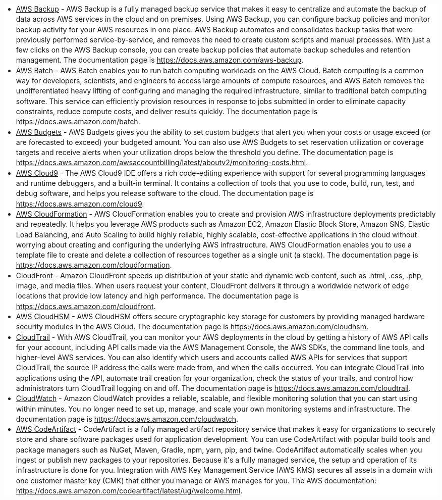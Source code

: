 - [AWS Backup](https://github.com/SebastianUA/terraform/tree/master/aws/modules/backup) - AWS Backup is a fully managed backup service that makes it easy to centralize and automate the backup of data across AWS services in the cloud and on premises. Using AWS Backup, you can configure backup policies and monitor backup activity for your AWS resources in one place. AWS Backup automates and consolidates backup tasks that were previously performed service-by-service, and removes the need to create custom scripts and manual processes. With just a few clicks on the AWS Backup console, you can create backup policies that automate backup schedules and retention management. The documentation page is https://docs.aws.amazon.com/aws-backup.
- [AWS Batch](https://github.com/SebastianUA/terraform/tree/master/aws/modules/batch) - AWS Batch enables you to run batch computing workloads on the AWS Cloud. Batch computing is a common way for developers, scientists, and engineers to access large amounts of compute resources, and AWS Batch removes the undifferentiated heavy lifting of configuring and managing the required infrastructure, similar to traditional batch computing software. This service can efficiently provision resources in response to jobs submitted in order to eliminate capacity constraints, reduce compute costs, and deliver results quickly. The documentation page is https://docs.aws.amazon.com/batch.
- [AWS Budgets](https://github.com/SebastianUA/terraform/tree/master/aws/modules/budgets) - AWS Budgets gives you the ability to set custom budgets that alert you when your costs or usage exceed (or are forecasted to exceed) your budgeted amount. You can also use AWS Budgets to set reservation utilization or coverage targets and receive alerts when your utilization drops below the threshold you define. The documentation page is https://docs.aws.amazon.com/awsaccountbilling/latest/aboutv2/monitoring-costs.html.
- [AWS Cloud9](https://github.com/SebastianUA/terraform/tree/master/aws/modules/cloud9) - The AWS Cloud9 IDE offers a rich code-editing experience with support for several programming languages and runtime debuggers, and a built-in terminal. It contains a collection of tools that you use to code, build, run, test, and debug software, and helps you release software to the cloud. The documentation page is https://docs.aws.amazon.com/cloud9.
- [AWS CloudFormation](https://github.com/SebastianUA/terraform/tree/master/aws/modules/cloudformation) - AWS CloudFormation enables you to create and provision AWS infrastructure deployments predictably and repeatedly. It helps you leverage AWS products such as Amazon EC2, Amazon Elastic Block Store, Amazon SNS, Elastic Load Balancing, and Auto Scaling to build highly reliable, highly scalable, cost-effective applications in the cloud without worrying about creating and configuring the underlying AWS infrastructure. AWS CloudFormation enables you to use a template file to create and delete a collection of resources together as a single unit (a stack). The documentation page is https://docs.aws.amazon.com/cloudformation.
- [CloudFront](https://github.com/SebastianUA/terraform/tree/master/aws/modules/cloudfront) - Amazon CloudFront speeds up distribution of your static and dynamic web content, such as .html, .css, .php, image, and media files. When users request your content, CloudFront delivers it through a worldwide network of edge locations that provide low latency and high performance. The documentation page is https://docs.aws.amazon.com/cloudfront.
- [AWS CloudHSM](https://github.com/SebastianUA/terraform/tree/master/aws/modules/cloudhsm) - AWS CloudHSM offers secure cryptographic key storage for customers by providing managed hardware security modules in the AWS Cloud. The documentation page is https://docs.aws.amazon.com/cloudhsm.
- [CloudTrail](https://github.com/SebastianUA/terraform/tree/master/aws/modules/cloudtrail) - With AWS CloudTrail, you can monitor your AWS deployments in the cloud by getting a history of AWS API calls for your account, including API calls made via the AWS Management Console, the AWS SDKs, the command line tools, and higher-level AWS services. You can also identify which users and accounts called AWS APIs for services that support CloudTrail, the source IP address the calls were made from, and when the calls occurred. You can integrate CloudTrail into applications using the API, automate trail creation for your organization, check the status of your trails, and control how administrators turn CloudTrail logging on and off. The documentation page is https://docs.aws.amazon.com/cloudtrail.
- [CloudWatch](https://github.com/SebastianUA/terraform/tree/master/aws/modules/cloudwatch) - Amazon CloudWatch provides a reliable, scalable, and flexible monitoring solution that you can start using within minutes. You no longer need to set up, manage, and scale your own monitoring systems and infrastructure. The documentation page is https://docs.aws.amazon.com/cloudwatch.
- [AWS CodeArtifact](https://github.com/SebastianUA/terraform/tree/master/aws/modules/codeartifact) - CodeArtifact is a fully managed artifact repository service that makes it easy for organizations to securely store and share software packages used for application development. You can use CodeArtifact with popular build tools and package managers such as NuGet, Maven, Gradle, npm, yarn, pip, and twine. CodeArtifact automatically scales when you ingest or publish new packages to your repositories. Because it's a fully managed service, the setup and operation of its infrastructure is done for you. Integration with AWS Key Management Service (AWS KMS) secures all assets in a domain with one customer master key (CMK) that either you manage or AWS manages for you. The AWS documentation: https://docs.aws.amazon.com/codeartifact/latest/ug/welcome.html.